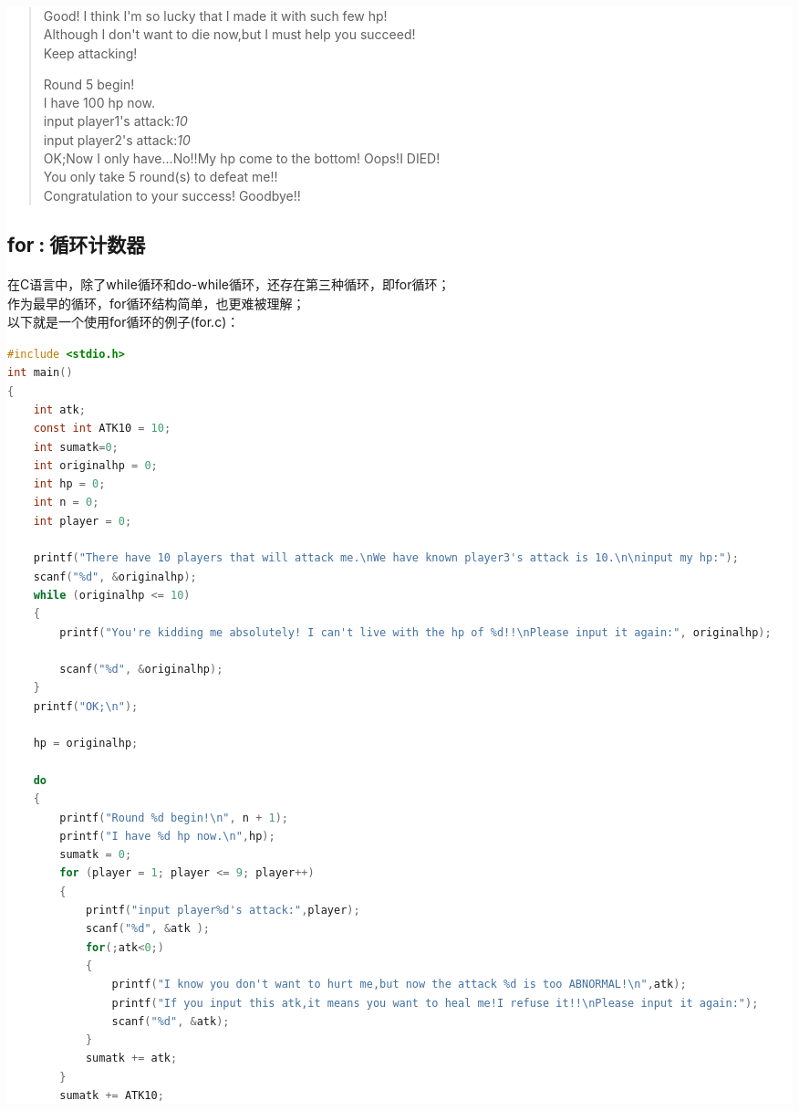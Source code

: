 > Good! I think I'm so lucky that I made it with such few hp!  
> Although I don't want to die now,but I must help you succeed!  
> Keep attacking!  
>
> Round 5 begin!  
> I have 100 hp now.  
> input player1's attack:*10*  
> input player2's attack:*10*  
> OK;Now I only have...No!!My hp come to the bottom!
> Oops!I DIED!  
> You only take 5 round(s) to defeat me!!  
> Congratulation to your success! Goodbye!!  

## for : 循环计数器
在C语言中，除了while循环和do-while循环，还存在第三种循环，即for循环；  
作为最早的循环，for循环结构简单，也更难被理解；  
以下就是一个使用for循环的例子(for.c)：

```c
#include <stdio.h>
int main()
{
	int atk;
	const int ATK10 = 10;
	int sumatk=0;
	int originalhp = 0;
	int hp = 0;
	int n = 0;
	int player = 0;

	printf("There have 10 players that will attack me.\nWe have known player3's attack is 10.\n\ninput my hp:");
	scanf("%d", &originalhp);
	while (originalhp <= 10)
	{
		printf("You're kidding me absolutely! I can't live with the hp of %d!!\nPlease input it again:", originalhp);

		scanf("%d", &originalhp);
	}
	printf("OK;\n");

	hp = originalhp;

	do
	{
		printf("Round %d begin!\n", n + 1);
		printf("I have %d hp now.\n",hp);
		sumatk = 0;
		for (player = 1; player <= 9; player++)
		{
			printf("input player%d's attack:",player);
			scanf("%d", &atk );
			for(;atk<0;)
			{
				printf("I know you don't want to hurt me,but now the attack %d is too ABNORMAL!\n",atk);
				printf("If you input this atk,it means you want to heal me!I refuse it!!\nPlease input it again:");
				scanf("%d", &atk);
			}
			sumatk += atk;
		}
		sumatk += ATK10;
```